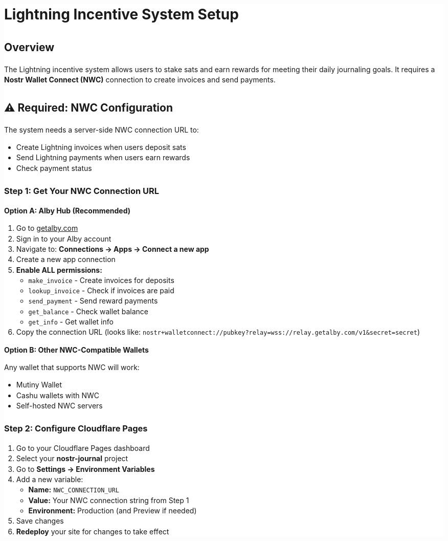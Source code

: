 # Lightning Incentive System Setup

## Overview

The Lightning incentive system allows users to stake sats and earn rewards for meeting their daily journaling goals. It requires a **Nostr Wallet Connect (NWC)** connection to create invoices and send payments.

## ⚠️ Required: NWC Configuration

The system needs a server-side NWC connection URL to:
- Create Lightning invoices when users deposit sats
- Send Lightning payments when users earn rewards
- Check payment status

### Step 1: Get Your NWC Connection URL

**Option A: Alby Hub (Recommended)**

1. Go to [getalby.com](https://getalby.com)
2. Sign in to your Alby account
3. Navigate to: **Connections → Apps → Connect a new app**
4. Create a new app connection
5. **Enable ALL permissions:**
   - `make_invoice` - Create invoices for deposits
   - `lookup_invoice` - Check if invoices are paid
   - `send_payment` - Send reward payments
   - `get_balance` - Check wallet balance
   - `get_info` - Get wallet info
6. Copy the connection URL (looks like: `nostr+walletconnect://pubkey?relay=wss://relay.getalby.com/v1&secret=secret`)

**Option B: Other NWC-Compatible Wallets**

Any wallet that supports NWC will work:
- Mutiny Wallet
- Cashu wallets with NWC
- Self-hosted NWC servers

### Step 2: Configure Cloudflare Pages

1. Go to your Cloudflare Pages dashboard
2. Select your **nostr-journal** project
3. Go to **Settings → Environment Variables**
4. Add a new variable:
   - **Name:** `NWC_CONNECTION_URL`
   - **Value:** Your NWC connection string from Step 1
   - **Environment:** Production (and Preview if needed)
5. Save changes
6. **Redeploy** your site for changes to take effect
